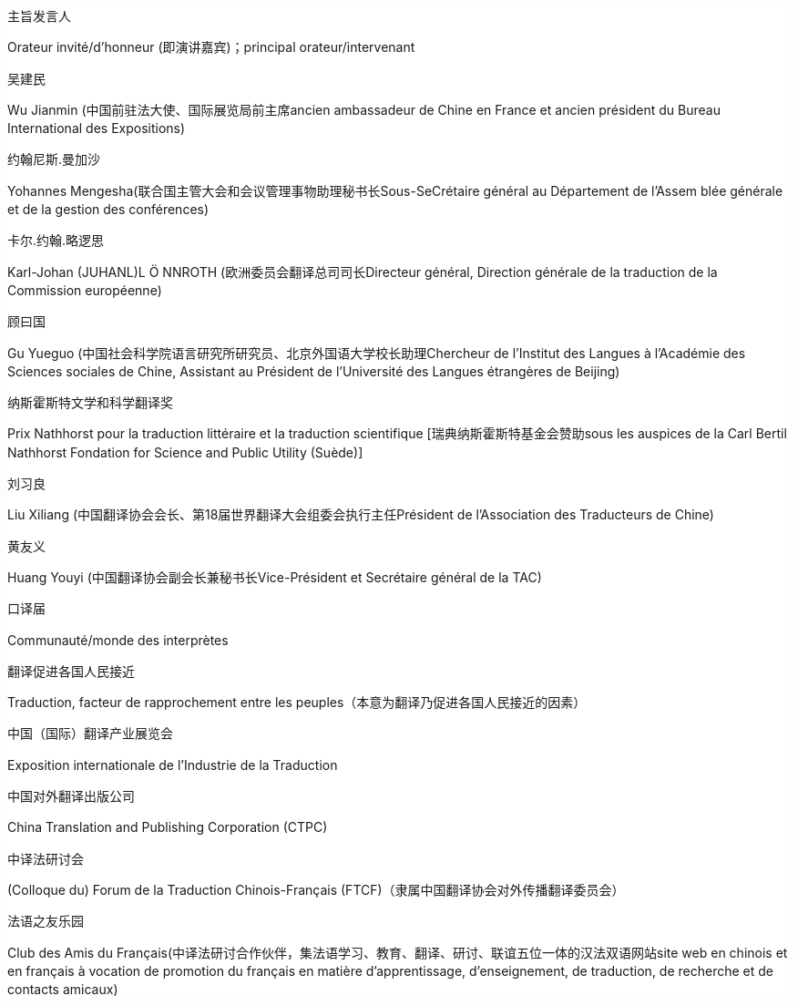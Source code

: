 主旨发言人

Orateur invité/d’honneur (即演讲嘉宾)；principal orateur/intervenant

吴建民

Wu Jianmin (中国前驻法大使、国际展览局前主席ancien ambassadeur de Chine en France et ancien président du Bureau International des Expositions)

约翰尼斯.曼加沙

Yohannes Mengesha(联合国主管大会和会议管理事物助理秘书长Sous-SeCrétaire général au Département de l’Assem blée générale et de la gestion des conférences)

卡尔.约翰.略逻思

Karl-Johan (JUHANL)L Ö NNROTH (欧洲委员会翻译总司司长Directeur général, Direction générale de la traduction de la Commission européenne)

顾曰国

Gu Yueguo (中国社会科学院语言研究所研究员、北京外国语大学校长助理Chercheur de l’Institut des Langues à l’Académie des Sciences sociales de Chine, Assistant au Président de l’Université des Langues étrangères de Beijing)



纳斯霍斯特文学和科学翻译奖

Prix Nathhorst pour la traduction littéraire et la traduction scientifique [瑞典纳斯霍斯特基金会赞助sous les auspices de la Carl Bertil Nathhorst Fondation for Science and Public Utility (Suède)]

刘习良

Liu Xiliang (中国翻译协会会长、第18届世界翻译大会组委会执行主任Président de l’Association des Traducteurs de Chine)

黄友义

Huang Youyi (中国翻译协会副会长兼秘书长Vice-Président et Secrétaire général de la TAC)

口译届

Communauté/monde des interprètes

翻译促进各国人民接近

Traduction, facteur de rapprochement entre les peuples（本意为翻译乃促进各国人民接近的因素）

中国（国际）翻译产业展览会

Exposition internationale de l’Industrie de la Traduction

中国对外翻译出版公司

China Translation and Publishing Corporation (CTPC)

中译法研讨会

(Colloque du) Forum de la Traduction Chinois-Français (FTCF)（隶属中国翻译协会对外传播翻译委员会）





法语之友乐园

Club des Amis du Français(中译法研讨合作伙伴，集法语学习、教育、翻译、研讨、联谊五位一体的汉法双语网站site web en chinois et en français à vocation de promotion du français en matière d’apprentissage, d’enseignement, de traduction, de recherche et de contacts amicaux)

